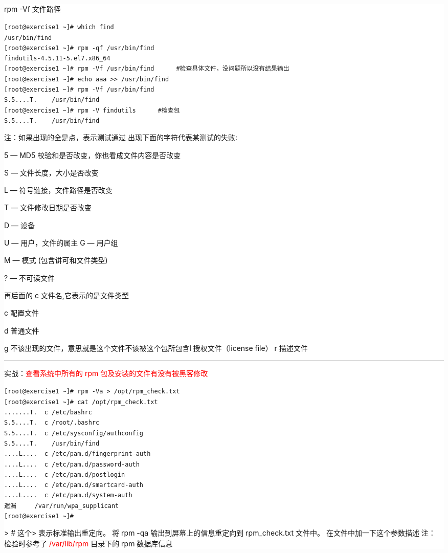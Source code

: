 rpm -Vf 文件路径 

    [root@exercise1 ~]# which find
    /usr/bin/find
    [root@exercise1 ~]# rpm -qf /usr/bin/find
    findutils-4.5.11-5.el7.x86_64
    [root@exercise1 ~]# rpm -Vf /usr/bin/find      #检查具体文件，没问题所以没有结果输出
    [root@exercise1 ~]# echo aaa >> /usr/bin/find
    [root@exercise1 ~]# rpm -Vf /usr/bin/find
    S.5....T.    /usr/bin/find
    [root@exercise1 ~]# rpm -V findutils      #检查包
    S.5....T.    /usr/bin/find


注：如果出现的全是点，表示测试通过 出现下面的字符代表某测试的失败:

5 — MD5 校验和是否改变，你也看成文件内容是否改变

S — 文件长度，大小是否改变     

L — 符号链接，文件路径是否改变 

T — 文件修改日期是否改变         

D — 设备

U — 用户，文件的属主 G — 用户组

M — 模式 (包含讲可和文件类型) 

? — 不可读文件

再后面的 c 文件名,它表示的是文件类型

c 配置文件 

d 普通文件

g 不该出现的文件，意思就是这个文件不该被这个包所包含l 授权文件（license file） r 描述文件

---
实战：<font color='red'>查看系统中所有的 rpm 包及安装的文件有没有被黑客修改</font>

    [root@exercise1 ~]# rpm -Va > /opt/rpm_check.txt
    [root@exercise1 ~]# cat /opt/rpm_check.txt 
    .......T.  c /etc/bashrc
    S.5....T.  c /root/.bashrc
    S.5....T.  c /etc/sysconfig/authconfig
    S.5....T.    /usr/bin/find
    ....L....  c /etc/pam.d/fingerprint-auth
    ....L....  c /etc/pam.d/password-auth
    ....L....  c /etc/pam.d/postlogin
    ....L....  c /etc/pam.d/smartcard-auth
    ....L....  c /etc/pam.d/system-auth
    遗漏     /var/run/wpa_supplicant
    [root@exercise1 ~]# 

\> # 这个> 表示标准输出重定向。 将 rpm -qa 输出到屏幕上的信息重定向到 rpm_check.txt 文件中。 在文件中加一下这个参数描述
注： 检验时参考了 <font color='red'>/var/lib/rpm </font> 目录下的 rpm 数据库信息
